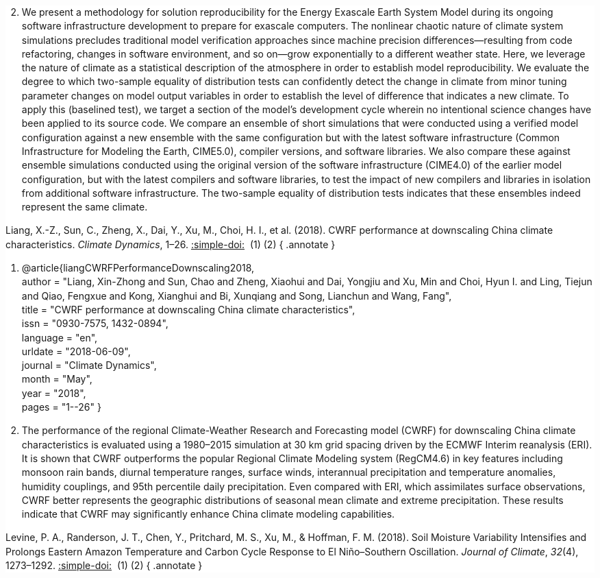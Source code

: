  2. We present a methodology for solution reproducibility for the Energy Exascale Earth System Model during its ongoing software infrastructure development to prepare for exascale computers. The nonlinear chaotic nature of climate system simulations precludes traditional model verification approaches since machine precision differences—resulting from code refactoring, changes in software environment, and so on—grow exponentially to a different weather state. Here, we leverage the nature of climate as a statistical description of the atmosphere in order to establish model reproducibility. We evaluate the degree to which two-sample equality of distribution tests can confidently detect the change in climate from minor tuning parameter changes on model output variables in order to establish the level of difference that indicates a new climate. To apply this (baselined test), we target a section of the model’s development cycle wherein no intentional science changes have been applied to its source code. We compare an ensemble of short simulations that were conducted using a verified model configuration against a new ensemble with the same configuration but with the latest software infrastructure (Common Infrastructure for Modeling the Earth, CIME5.0), compiler versions, and software libraries. We also compare these against ensemble simulations conducted using the original version of the software infrastructure (CIME4.0) of the earlier model configuration, but with the latest compilers and software libraries, to test the impact of new compilers and libraries in isolation from additional software infrastructure. The two-sample equality of distribution tests indicates that these ensembles indeed represent the same climate.

Liang, X.-Z., Sun, C., Zheng, X., Dai, Y., Xu, M., Choi, H. I., et al. (2018). CWRF performance at downscaling China climate characteristics. *Climate Dynamics*, 1–26. [:simple-doi:](https://doi.org/10.1007/s00382-018-4257-5)&nbsp;&nbsp;(1) (2) 
{ .annotate } 

 1. @article{liangCWRFPerformanceDownscaling2018,  
    author = "Liang,   Xin-Zhong and Sun,   Chao and Zheng,   Xiaohui and Dai,   Yongjiu and Xu,   Min and Choi,   Hyun I. and Ling,   Tiejun and Qiao,   Fengxue and Kong,   Xianghui and Bi,   Xunqiang and Song,   Lianchun and Wang,   Fang",  
    title = "CWRF performance at downscaling China climate characteristics",  
    issn = "0930-7575,   1432-0894",  
    language = "en",  
    urldate = "2018-06-09",  
    journal = "Climate Dynamics",  
    month = "May",  
    year = "2018",  
    pages = "1--26"
}

 2. The performance of the regional Climate-Weather Research and Forecasting model (CWRF) for downscaling China climate characteristics is evaluated using a 1980–2015 simulation at 30 km grid spacing driven by the ECMWF Interim reanalysis (ERI). It is shown that CWRF outperforms the popular Regional Climate Modeling system (RegCM4.6) in key features including monsoon rain bands, diurnal temperature ranges, surface winds, interannual precipitation and temperature anomalies, humidity couplings, and 95th percentile daily precipitation. Even compared with ERI, which assimilates surface observations, CWRF better represents the geographic distributions of seasonal mean climate and extreme precipitation. These results indicate that CWRF may significantly enhance China climate modeling capabilities.

Levine, P. A., Randerson, J. T., Chen, Y., Pritchard, M. S., Xu, M., & Hoffman, F. M. (2018). Soil Moisture Variability Intensifies and Prolongs Eastern Amazon Temperature and Carbon Cycle Response to El Niño–Southern Oscillation. *Journal of Climate*, *32*(4), 1273–1292. [:simple-doi:](https://doi.org/10.1175/JCLI-D-18-0150.1)&nbsp;&nbsp;(1) (2) 
{ .annotate } 
